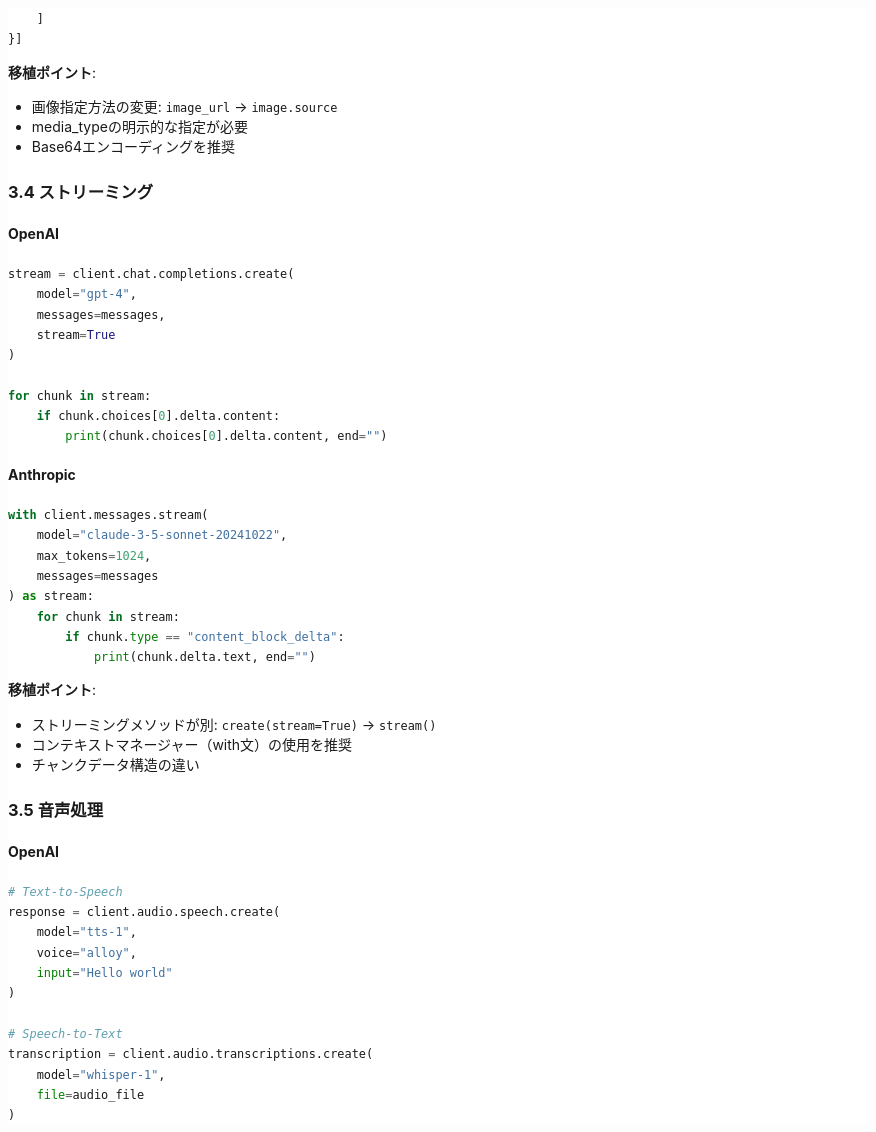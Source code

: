 ```python
    ]
}]
```

**移植ポイント**:
- 画像指定方法の変更: `image_url` → `image.source`
- media_typeの明示的な指定が必要
- Base64エンコーディングを推奨

### 3.4 ストリーミング

#### OpenAI
```python
stream = client.chat.completions.create(
    model="gpt-4",
    messages=messages,
    stream=True
)

for chunk in stream:
    if chunk.choices[0].delta.content:
        print(chunk.choices[0].delta.content, end="")
```

#### Anthropic
```python
with client.messages.stream(
    model="claude-3-5-sonnet-20241022",
    max_tokens=1024,
    messages=messages
) as stream:
    for chunk in stream:
        if chunk.type == "content_block_delta":
            print(chunk.delta.text, end="")
```

**移植ポイント**:
- ストリーミングメソッドが別: `create(stream=True)` → `stream()`
- コンテキストマネージャー（with文）の使用を推奨
- チャンクデータ構造の違い

### 3.5 音声処理

#### OpenAI
```python
# Text-to-Speech
response = client.audio.speech.create(
    model="tts-1",
    voice="alloy",
    input="Hello world"
)

# Speech-to-Text
transcription = client.audio.transcriptions.create(
    model="whisper-1",
    file=audio_file
)
```
